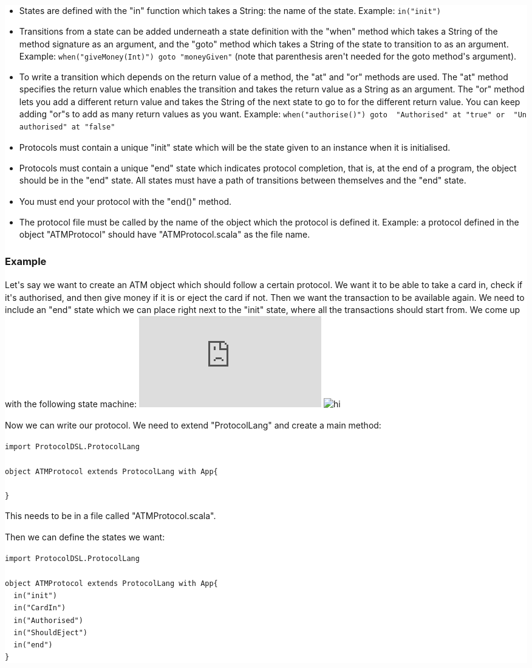 - States are defined with the "in" function which takes a String: the name of the state. Example: `in("init")`

- Transitions from a state can be added underneath a state definition with the "when" method which takes a String of the method signature as an argument, and the "goto" method which takes a String of the state to transition to as an argument. Example: `when("giveMoney(Int)") goto "moneyGiven"` (note that parenthesis aren't needed for the goto method's argument).

- To write a transition which depends on the return value of a method, the "at" and "or" methods are used. The "at" method specifies the return value which enables the transition and takes the return value as a String as an argument. The "or" method lets you add a different return value and takes the String of the next state to go to for the different return value. You can keep adding "or"s to add as many return values as you want. Example:
`
when("authorise()") goto 
    "Authorised" at "true" or 
    "Unauthorised" at "false"
`

- Protocols must contain a unique "init" state which will be the state given to an instance when it is initialised.

- Protocols must contain a unique "end" state which indicates protocol completion, that is, at the end of a program, the object should be in the "end" state. All states must have a path of transitions between themselves and the "end" state.

- You must end your protocol with the "end()" method.

- The protocol file must be called by the name of the object which the protocol is defined it. Example: a protocol defined in the object "ATMProtocol" should have "ATMProtocol.scala" as the file name.


### Example
Let's say we want to create an ATM object which should follow a certain protocol. We want it to be able to take a card in, check if it's authorised, and then give money if it is or eject the card if not. Then we want the transaction to be available again. We need to include an "end" state which we can place right next to the "init" state, where all the transactions should start from.
We come up with the following state machine:
![ATM state machine](https://aliceravier.github.io/ATMExample2.pdf)
<img src="https://aliceravier.github.io/ATMExample2.pdf" alt="hi" class="inline"/>

Now we can write our protocol. We need to extend "ProtocolLang" and create a main method:
```markdown
import ProtocolDSL.ProtocolLang

object ATMProtocol extends ProtocolLang with App{

}
```
This needs to be in a file called "ATMProtocol.scala".

Then we can define the states we want:
```markdown
import ProtocolDSL.ProtocolLang

object ATMProtocol extends ProtocolLang with App{
  in("init")
  in("CardIn")
  in("Authorised")
  in("ShouldEject")
  in("end")
}
```
